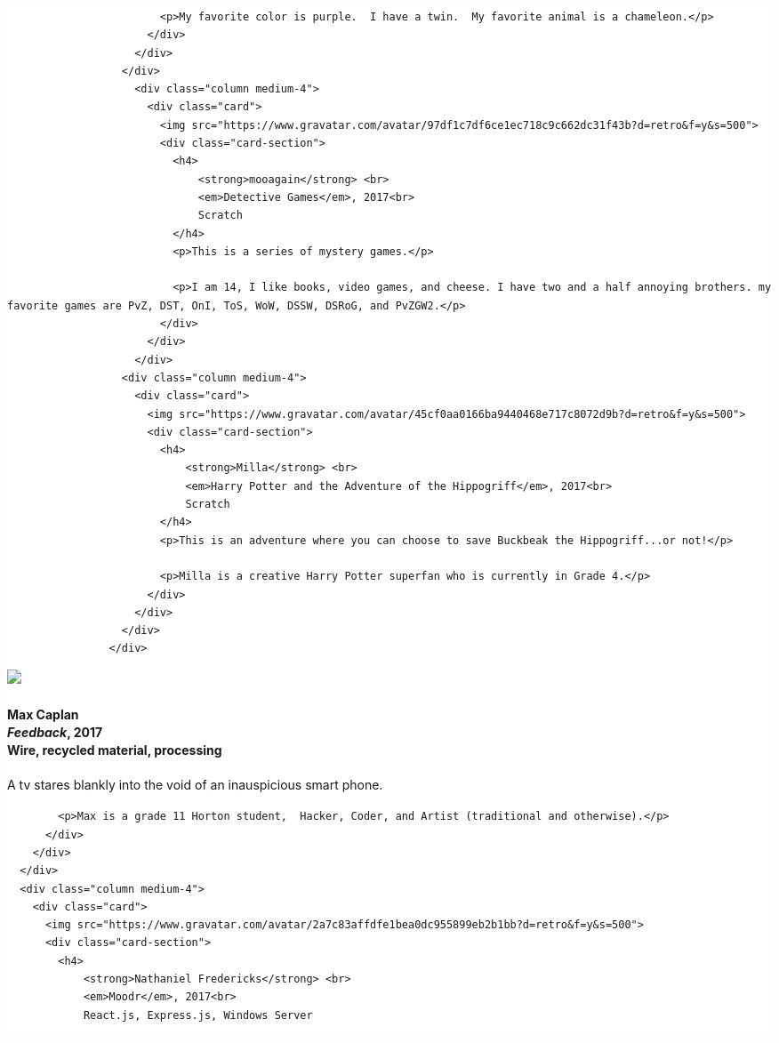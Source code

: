                             <p>My favorite color is purple.  I have a twin.  My favorite animal is a chameleon.</p>
                          </div>
                        </div>
                      </div>
                        <div class="column medium-4">
                          <div class="card">
                            <img src="https://www.gravatar.com/avatar/97df1c7df6ce1ec718c9c662dc31f43b?d=retro&f=y&s=500">
                            <div class="card-section">
                              <h4>
                                  <strong>mooagain</strong> <br>
                                  <em>Detective Games</em>, 2017<br>
                                  Scratch
                              </h4>
                              <p>This is a series of mystery games.</p>
                              
                              <p>I am 14, I like books, video games, and cheese. I have two and a half annoying brothers. my favorite games are PvZ, DST, OnI, ToS, WoW, DSSW, DSRoG, and PvZGW2.</p>
                            </div>
                          </div>
                        </div>
                      <div class="column medium-4">
                        <div class="card">
                          <img src="https://www.gravatar.com/avatar/45cf0aa0166ba9440468e717c8072d9b?d=retro&f=y&s=500">
                          <div class="card-section">
                            <h4>
                                <strong>Milla</strong> <br>
                                <em>Harry Potter and the Adventure of the Hippogriff</em>, 2017<br>
                                Scratch
                            </h4>
                            <p>This is an adventure where you can choose to save Buckbeak the Hippogriff...or not!</p>
                            
                            <p>Milla is a creative Harry Potter superfan who is currently in Grade 4.</p>
                          </div>
                        </div>
                      </div>
                    </div>
  </div>
  <div class="tabs-panel is-active" id="MiscellaneousComputerExperiments">
    <div class="row medium-unstack">
      <div class="column medium-4">
        <div class="card">
          <img src="https://www.gravatar.com/avatar/1136a40fafc2a2add212c5680674828d?d=retro&f=y&s=500">
          <div class="card-section">
            <h4>
                <strong>Max Caplan</strong> <br>
                <em>Feedback</em>, 2017<br>
                Wire, recycled material, processing 
            </h4>
            <p>A tv stares blankly into the void of an inauspicious smart phone.  </p>
            
            <p>Max is a grade 11 Horton student,  Hacker, Coder, and Artist (traditional and otherwise).</p>
          </div>
        </div>
      </div>
      <div class="column medium-4">
        <div class="card">
          <img src="https://www.gravatar.com/avatar/2a7c83affdfe1bea0dc955899eb2b1bb?d=retro&f=y&s=500">
          <div class="card-section">
            <h4>
                <strong>Nathaniel Fredericks</strong> <br>
                <em>Moodr</em>, 2017<br>
                React.js, Express.js, Windows Server